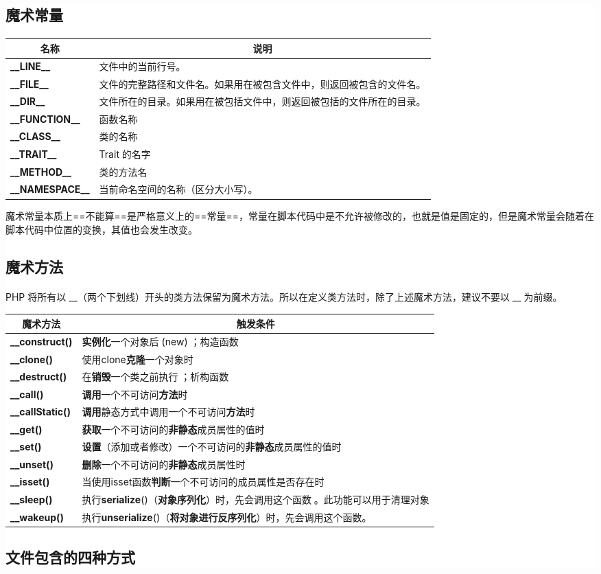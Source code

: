 

## 魔术常量

| 名称                  | 说明                                                         |
| --------------------- | ------------------------------------------------------------ |
| **\_\_LINE\_\_**      | 文件中的当前行号。                                           |
| **\_\_FILE\_\_**      | 文件的完整路径和文件名。如果用在被包含文件中，则返回被包含的文件名。 |
| **\_\_DIR\_\_**       | 文件所在的目录。如果用在被包括文件中，则返回被包括的文件所在的目录。 |
| **\_\_FUNCTION\_\_**  | 函数名称                                                     |
| **\_\_CLASS\_\_**     | 类的名称                                                     |
| **\_\_TRAIT\_\_**     | Trait 的名字                                                 |
| **\_\_METHOD\_\_**    | 类的方法名                                                   |
| **\_\_NAMESPACE\_\_** | 当前命名空间的名称（区分大小写）。                           |

魔术常量本质上==不能算==是严格意义上的==常量==，常量在脚本代码中是不允许被修改的，也就是值是固定的，但是魔术常量会随着在脚本代码中位置的变换，其值也会发生改变。



## 魔术方法

PHP 将所有以 __（两个下划线）开头的类方法保留为魔术方法。所以在定义类方法时，除了上述魔术方法，建议不要以 __ 为前缀。 

| 魔术方法           | 触发条件                                                     |
| ------------------ | ------------------------------------------------------------ |
| **__construct()**  | **实例化**一个对象后 (new) ；构造函数                        |
| **__clone()**      | 使用clone**克隆**一个对象时                                  |
| **__destruct()**   | 在**销毁**一个类之前执行 ；析构函数                          |
| **__call()**       | **调用**一个不可访问**方法**时                               |
| **__callStatic()** | **调用**静态方式中调用一个不可访问**方法**时                 |
| **__get()**        | **获取**一个不可访问的**非静态**成员属性的值时               |
| **__set()**        | **设置**（添加或者修改）一个不可访问的**非静态**成员属性的值时 |
| **__unset()**      | **删除**一个不可访问的**非静态**成员属性时                   |
| **__isset()**      | 当使用isset函数**判断**一个不可访问的成员属性是否存在时      |
| **__sleep()**      | 执行**serialize**()（**对象序列化**）时，先会调用这个函数 。此功能可以用于清理对象 |
| **__wakeup()**     | 执行**unserialize**()（**将对象进行反序列化**）时，先会调用这个函数。 |



## 文件包含的四种方式
